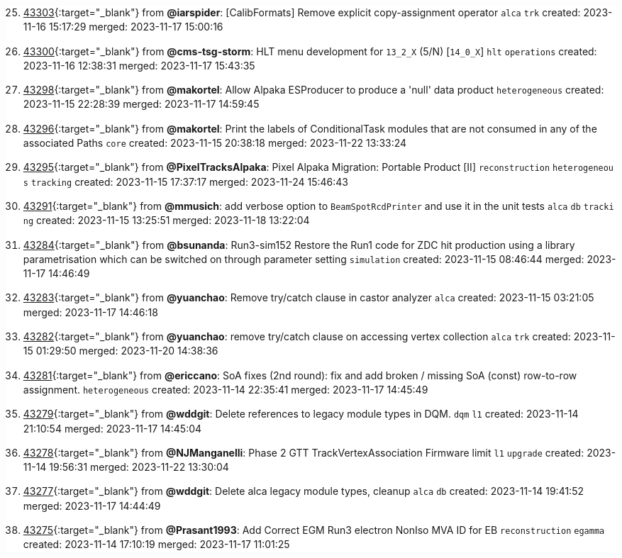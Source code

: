 25. [43303](http://github.com/cms-sw/cmssw/pull/43303){:target="_blank"}  from **@iarspider**: [CalibFormats] Remove explicit copy-assignment operator  `alca` `trk` created: 2023-11-16 15:17:29 merged: 2023-11-17 15:00:16

26. [43300](http://github.com/cms-sw/cmssw/pull/43300){:target="_blank"}  from **@cms-tsg-storm**: HLT menu development for `13_2_X` (5/N) [`14_0_X`] `hlt` `operations` created: 2023-11-16 12:38:31 merged: 2023-11-17 15:43:35

27. [43298](http://github.com/cms-sw/cmssw/pull/43298){:target="_blank"}  from **@makortel**: Allow Alpaka ESProducer to produce a 'null' data product `heterogeneous` created: 2023-11-15 22:28:39 merged: 2023-11-17 14:59:45

28. [43296](http://github.com/cms-sw/cmssw/pull/43296){:target="_blank"}  from **@makortel**: Print the labels of ConditionalTask modules that are not consumed in any of the associated Paths `core` created: 2023-11-15 20:38:18 merged: 2023-11-22 13:33:24

29. [43295](http://github.com/cms-sw/cmssw/pull/43295){:target="_blank"}  from **@PixelTracksAlpaka**: Pixel Alpaka Migration: Portable Product [II] `reconstruction` `heterogeneous` `tracking` created: 2023-11-15 17:37:17 merged: 2023-11-24 15:46:43

30. [43291](http://github.com/cms-sw/cmssw/pull/43291){:target="_blank"}  from **@mmusich**: add verbose option to `BeamSpotRcdPrinter` and use it in the unit tests `alca` `db` `tracking` created: 2023-11-15 13:25:51 merged: 2023-11-18 13:22:04

31. [43284](http://github.com/cms-sw/cmssw/pull/43284){:target="_blank"}  from **@bsunanda**: Run3-sim152 Restore the Run1 code for ZDC hit production using a library parametrisation which can be switched on through parameter setting `simulation` created: 2023-11-15 08:46:44 merged: 2023-11-17 14:46:49

32. [43283](http://github.com/cms-sw/cmssw/pull/43283){:target="_blank"}  from **@yuanchao**: Remove try/catch clause in castor analyzer `alca` created: 2023-11-15 03:21:05 merged: 2023-11-17 14:46:18

33. [43282](http://github.com/cms-sw/cmssw/pull/43282){:target="_blank"}  from **@yuanchao**: remove try/catch clause on accessing vertex collection `alca` `trk` created: 2023-11-15 01:29:50 merged: 2023-11-20 14:38:36

34. [43281](http://github.com/cms-sw/cmssw/pull/43281){:target="_blank"}  from **@ericcano**: SoA fixes (2nd round): fix and add broken / missing SoA (const) row-to-row assignment. `heterogeneous` created: 2023-11-14 22:35:41 merged: 2023-11-17 14:45:49

35. [43279](http://github.com/cms-sw/cmssw/pull/43279){:target="_blank"}  from **@wddgit**: Delete references to legacy module types in DQM. `dqm` `l1` created: 2023-11-14 21:10:54 merged: 2023-11-17 14:45:04

36. [43278](http://github.com/cms-sw/cmssw/pull/43278){:target="_blank"}  from **@NJManganelli**: Phase 2 GTT TrackVertexAssociation Firmware limit `l1` `upgrade` created: 2023-11-14 19:56:31 merged: 2023-11-22 13:30:04

37. [43277](http://github.com/cms-sw/cmssw/pull/43277){:target="_blank"}  from **@wddgit**: Delete alca legacy module types, cleanup `alca` `db` created: 2023-11-14 19:41:52 merged: 2023-11-17 14:44:49

38. [43275](http://github.com/cms-sw/cmssw/pull/43275){:target="_blank"}  from **@Prasant1993**: Add Correct EGM Run3 electron NonIso MVA ID for EB  `reconstruction` `egamma` created: 2023-11-14 17:10:19 merged: 2023-11-17 11:01:25
